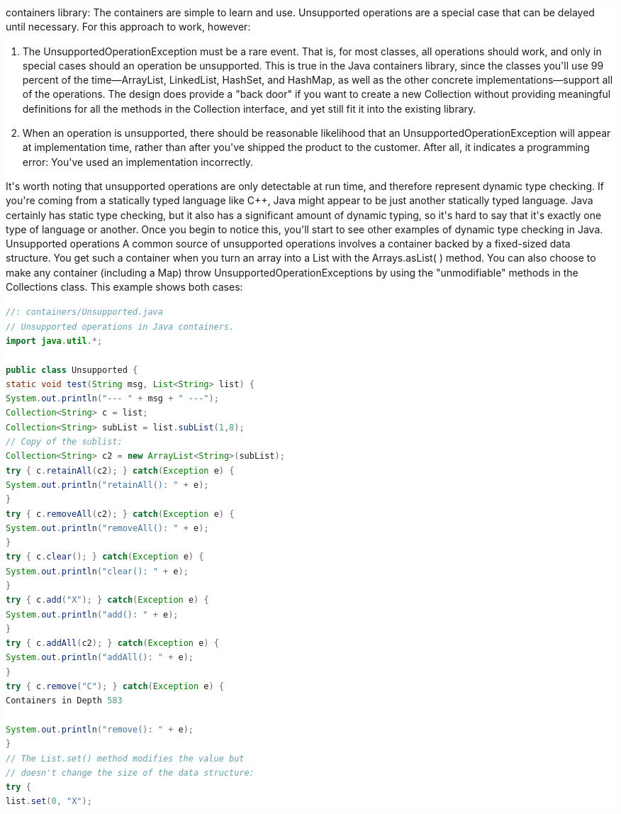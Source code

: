 containers library: The containers are simple to learn and use. Unsupported operations are a
special case that can be delayed until necessary. For this approach to work, however:
1. The UnsupportedOperationException must be a rare event. That is, for most
classes, all operations should work, and only in special cases should an operation be
unsupported. This is true in the Java containers library, since the classes you'll use 99
percent of the time—ArrayList, LinkedList, HashSet, and HashMap, as well as
the other concrete implementations—support all of the operations. The design does
provide a "back door" if you want to create a new Collection without providing
meaningful definitions for all the methods in the Collection interface, and yet still fit
it into the existing library.

2. When an operation is unsupported, there should be reasonable likelihood that an
UnsupportedOperationException will appear at implementation time, rather
than after you've shipped the product to the customer. After all, it indicates a
programming error: You've used an implementation incorrectly.

It's worth noting that unsupported operations are only detectable at run time, and therefore
represent dynamic type checking. If you're coming from a statically typed language like C++,
Java might appear to be just another statically typed language. Java certainly has static type
checking, but it also has a significant amount of dynamic typing, so it's hard to say that it's
exactly one type of language or another. Once you begin to notice this, you'll start to see other
examples of dynamic type checking in Java.
Unsupported operations
A common source of unsupported operations involves a container backed by a fixed-sized
data structure. You get such a container when you turn an array into a List with the
Arrays.asList( ) method. You can also choose to make any container (including a Map)
throw UnsupportedOperationExceptions by using the "unmodifiable" methods in the
Collections class. This example shows both cases:

```java
//: containers/Unsupported.java
// Unsupported operations in Java containers.
import java.util.*;

public class Unsupported {
static void test(String msg, List<String> list) {
System.out.println("--- " + msg + " ---");
Collection<String> c = list;
Collection<String> subList = list.subList(1,8);
// Copy of the sublist:
Collection<String> c2 = new ArrayList<String>(subList);
try { c.retainAll(c2); } catch(Exception e) {
System.out.println("retainAll(): " + e);
}
try { c.removeAll(c2); } catch(Exception e) {
System.out.println("removeAll(): " + e);
}
try { c.clear(); } catch(Exception e) {
System.out.println("clear(): " + e);
}
try { c.add("X"); } catch(Exception e) {
System.out.println("add(): " + e);
}
try { c.addAll(c2); } catch(Exception e) {
System.out.println("addAll(): " + e);
}
try { c.remove("C"); } catch(Exception e) {
Containers in Depth 583 

System.out.println("remove(): " + e);
}
// The List.set() method modifies the value but
// doesn't change the size of the data structure:
try {
list.set(0, "X");
```